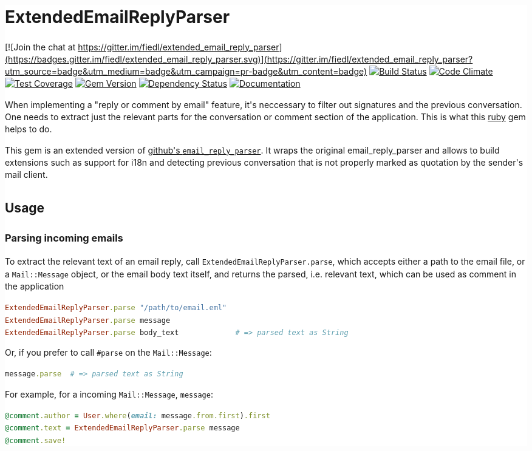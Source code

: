 # ExtendedEmailReplyParser

[![Join the chat at https://gitter.im/fiedl/extended_email_reply_parser](https://badges.gitter.im/fiedl/extended_email_reply_parser.svg)](https://gitter.im/fiedl/extended_email_reply_parser?utm_source=badge&utm_medium=badge&utm_campaign=pr-badge&utm_content=badge) [![Build Status](https://travis-ci.org/fiedl/extended_email_reply_parser.svg?branch=master)](https://travis-ci.org/fiedl/extended_email_reply_parser) [![Code Climate](https://codeclimate.com/github/fiedl/extended_email_reply_parser/badges/gpa.svg)](https://codeclimate.com/github/fiedl/extended_email_reply_parser) [![Test Coverage](https://codeclimate.com/github/fiedl/extended_email_reply_parser/badges/coverage.svg)](https://codeclimate.com/github/fiedl/extended_email_reply_parser/coverage) [![Gem Version](https://badge.fury.io/rb/extended_email_reply_parser.svg)](https://badge.fury.io/rb/extended_email_reply_parser) [![Dependency Status](https://gemnasium.com/badges/github.com/fiedl/extended_email_reply_parser.svg)](https://gemnasium.com/github.com/fiedl/extended_email_reply_parser) [![Documentation](https://img.shields.io/badge/documentation-rubydoc.info-blue.svg)](http://www.rubydoc.info/github/fiedl/extended_email_reply_parser/)

When implementing a "reply or comment by email" feature, it's neccessary to filter out signatures and the previous conversation. One needs to extract just the relevant parts for the conversation or comment section of the application. This is what this [ruby](https://www.ruby-lang.org) gem helps to do.

This gem is an extended version of [github's `email_reply_parser`](https://github.com/github/email_reply_parser). It wraps the original email_reply_parser and allows to build extensions such as support for i18n and detecting previous conversation that is not properly marked as quotation by the sender's mail client.

## Usage

### Parsing incoming emails

To extract the relevant text of an email reply, call `ExtendedEmailReplyParser.parse`, which accepts either a path to the email file, or a `Mail::Message` object, or the email body text itself, and returns the parsed, i.e. relevant text, which can be used as comment in the application

```ruby
ExtendedEmailReplyParser.parse "/path/to/email.eml"
ExtendedEmailReplyParser.parse message
ExtendedEmailReplyParser.parse body_text             # => parsed text as String
```

Or, if you prefer to call `#parse` on the `Mail::Message`:

```ruby
message.parse  # => parsed text as String
```

For example, for a incoming `Mail::Message`, `message`:

```ruby
@comment.author = User.where(email: message.from.first).first
@comment.text = ExtendedEmailReplyParser.parse message
@comment.save!
```
